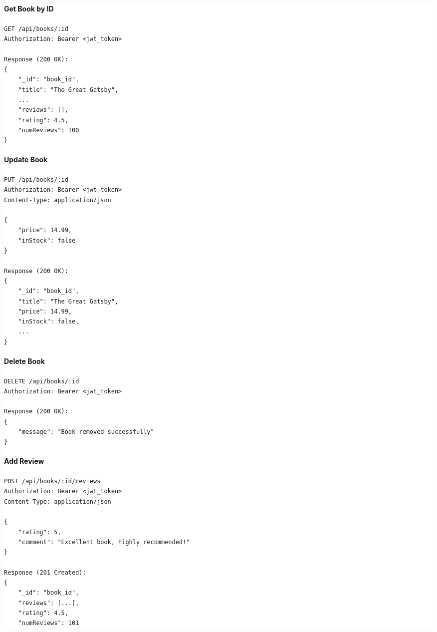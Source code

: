 #### Get Book by ID
```http
GET /api/books/:id
Authorization: Bearer <jwt_token>

Response (200 OK):
{
    "_id": "book_id",
    "title": "The Great Gatsby",
    ...
    "reviews": [],
    "rating": 4.5,
    "numReviews": 100
}
```

#### Update Book
```http
PUT /api/books/:id
Authorization: Bearer <jwt_token>
Content-Type: application/json

{
    "price": 14.99,
    "inStock": false
}

Response (200 OK):
{
    "_id": "book_id",
    "title": "The Great Gatsby",
    "price": 14.99,
    "inStock": false,
    ...
}
```

#### Delete Book
```http
DELETE /api/books/:id
Authorization: Bearer <jwt_token>

Response (200 OK):
{
    "message": "Book removed successfully"
}
```

#### Add Review
```http
POST /api/books/:id/reviews
Authorization: Bearer <jwt_token>
Content-Type: application/json

{
    "rating": 5,
    "comment": "Excellent book, highly recommended!"
}

Response (201 Created):
{
    "_id": "book_id",
    "reviews": [...],
    "rating": 4.5,
    "numReviews": 101
```